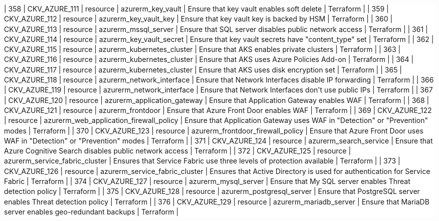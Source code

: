 | 358 | CKV_AZURE_111 | resource | azurerm_key_vault                                            | Ensure that key vault enables soft delete                                                                                                                                                                | Terraform |
| 359 | CKV_AZURE_112 | resource | azurerm_key_vault_key                                        | Ensure that key vault key is backed by HSM                                                                                                                                                               | Terraform |
| 360 | CKV_AZURE_113 | resource | azurerm_mssql_server                                         | Ensure that SQL server disables public network access                                                                                                                                                    | Terraform |
| 361 | CKV_AZURE_114 | resource | azurerm_key_vault_secret                                     | Ensure that key vault secrets have "content_type" set                                                                                                                                                    | Terraform |
| 362 | CKV_AZURE_115 | resource | azurerm_kubernetes_cluster                                   | Ensure that AKS enables private clusters                                                                                                                                                                 | Terraform |
| 363 | CKV_AZURE_116 | resource | azurerm_kubernetes_cluster                                   | Ensure that AKS uses Azure Policies Add-on                                                                                                                                                               | Terraform |
| 364 | CKV_AZURE_117 | resource | azurerm_kubernetes_cluster                                   | Ensure that AKS uses disk encryption set                                                                                                                                                                 | Terraform |
| 365 | CKV_AZURE_118 | resource | azurerm_network_interface                                    | Ensure that Network Interfaces disable IP forwarding                                                                                                                                                     | Terraform |
| 366 | CKV_AZURE_119 | resource | azurerm_network_interface                                    | Ensure that Network Interfaces don't use public IPs                                                                                                                                                      | Terraform |
| 367 | CKV_AZURE_120 | resource | azurerm_application_gateway                                  | Ensure that Application Gateway enables WAF                                                                                                                                                              | Terraform |
| 368 | CKV_AZURE_121 | resource | azurerm_frontdoor                                            | Ensure that Azure Front Door enables WAF                                                                                                                                                                 | Terraform |
| 369 | CKV_AZURE_122 | resource | azurerm_web_application_firewall_policy                      | Ensure that Application Gateway uses WAF in "Detection" or "Prevention" modes                                                                                                                            | Terraform |
| 370 | CKV_AZURE_123 | resource | azurerm_frontdoor_firewall_policy                            | Ensure that Azure Front Door uses WAF in "Detection" or "Prevention" modes                                                                                                                               | Terraform |
| 371 | CKV_AZURE_124 | resource | azurerm_search_service                                       | Ensure that Azure Cognitive Search disables public network access                                                                                                                                        | Terraform |
| 372 | CKV_AZURE_125 | resource | azurerm_service_fabric_cluster                               | Ensures that Service Fabric use three levels of protection available                                                                                                                                     | Terraform |
| 373 | CKV_AZURE_126 | resource | azurerm_service_fabric_cluster                               | Ensures that Active Directory is used for authentication for Service Fabric                                                                                                                              | Terraform |
| 374 | CKV_AZURE_127 | resource | azurerm_mysql_server                                         | Ensure that My SQL server enables Threat detection policy                                                                                                                                                | Terraform |
| 375 | CKV_AZURE_128 | resource | azurerm_postgresql_server                                    | Ensure that PostgreSQL server enables Threat detection policy                                                                                                                                            | Terraform |
| 376 | CKV_AZURE_129 | resource | azurerm_mariadb_server                                       | Ensure that MariaDB server enables geo-redundant backups                                                                                                                                                 | Terraform |